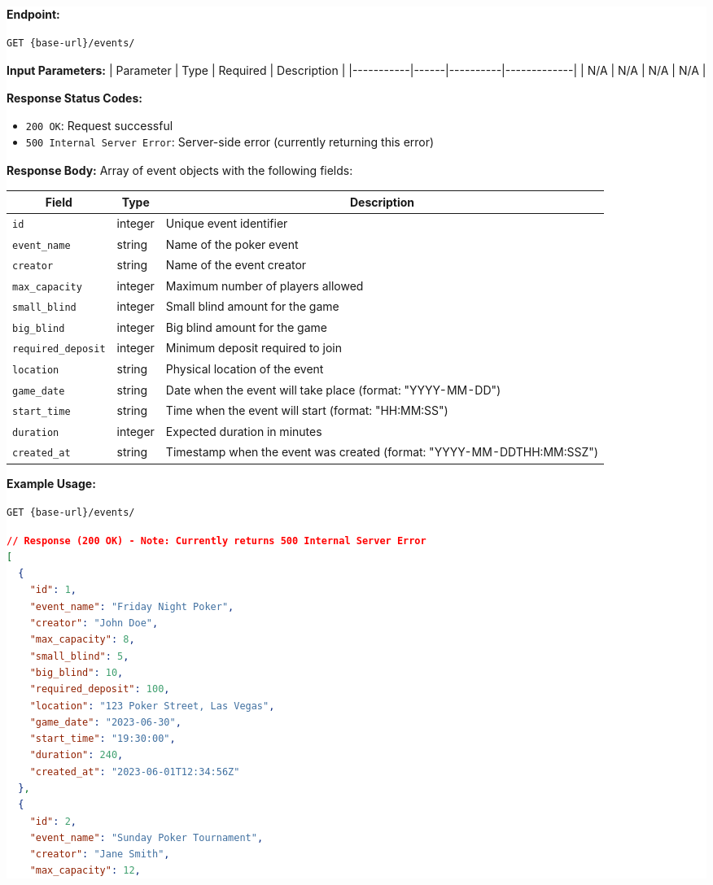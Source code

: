 **Endpoint:**
```
GET {base-url}/events/
```

**Input Parameters:**
| Parameter | Type | Required | Description |
|-----------|------|----------|-------------|
| N/A | N/A | N/A | N/A |

**Response Status Codes:**
- `200 OK`: Request successful
- `500 Internal Server Error`: Server-side error (currently returning this error)

**Response Body:**
Array of event objects with the following fields:

| Field | Type | Description |
|-------|------|-------------|
| `id` | integer | Unique event identifier |
| `event_name` | string | Name of the poker event |
| `creator` | string | Name of the event creator |
| `max_capacity` | integer | Maximum number of players allowed |
| `small_blind` | integer | Small blind amount for the game |
| `big_blind` | integer | Big blind amount for the game |
| `required_deposit` | integer | Minimum deposit required to join |
| `location` | string | Physical location of the event |
| `game_date` | string | Date when the event will take place (format: "YYYY-MM-DD") |
| `start_time` | string | Time when the event will start (format: "HH:MM:SS") |
| `duration` | integer | Expected duration in minutes |
| `created_at` | string | Timestamp when the event was created (format: "YYYY-MM-DDTHH:MM:SSZ") |

**Example Usage:**
```
GET {base-url}/events/
```
```json
// Response (200 OK) - Note: Currently returns 500 Internal Server Error
[
  {
    "id": 1,
    "event_name": "Friday Night Poker",
    "creator": "John Doe",
    "max_capacity": 8,
    "small_blind": 5,
    "big_blind": 10,
    "required_deposit": 100,
    "location": "123 Poker Street, Las Vegas",
    "game_date": "2023-06-30",
    "start_time": "19:30:00",
    "duration": 240,
    "created_at": "2023-06-01T12:34:56Z"
  },
  {
    "id": 2,
    "event_name": "Sunday Poker Tournament",
    "creator": "Jane Smith",
    "max_capacity": 12,
```